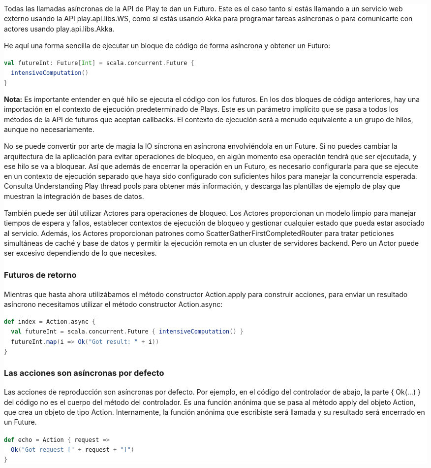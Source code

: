 Todas las llamadas asíncronas de la API de Play te dan un Futuro. Este es el caso tanto si estás llamando a un servicio web externo usando la API play.api.libs.WS, como si estás usando Akka para programar tareas asíncronas o para comunicarte con actores usando play.api.libs.Akka.

He aquí una forma sencilla de ejecutar un bloque de código de forma asíncrona y obtener un Futuro:

```scala
val futureInt: Future[Int] = scala.concurrent.Future {
  intensiveComputation()
}
```

**Nota:** Es importante entender en qué hilo se ejecuta el código con los futuros. En los dos bloques de código anteriores, hay una importación en el contexto de ejecución predeterminado de Plays. Este es un parámetro implícito que se pasa a todos los métodos de la API de futuros que aceptan callbacks. El contexto de ejecución será a menudo equivalente a un grupo de hilos, aunque no necesariamente.

No se puede convertir por arte de magia la IO síncrona en asíncrona envolviéndola en un Future. Si no puedes cambiar la arquitectura de la aplicación para evitar operaciones de bloqueo, en algún momento esa operación tendrá que ser ejecutada, y ese hilo se va a bloquear. Así que además de encerrar la operación en un Futuro, es necesario configurarla para que se ejecute en un contexto de ejecución separado que haya sido configurado con suficientes hilos para manejar la concurrencia esperada. Consulta Understanding Play thread pools para obtener más información, y descarga las plantillas de ejemplo de play que muestran la integración de bases de datos.

También puede ser útil utilizar Actores para operaciones de bloqueo. Los Actores proporcionan un modelo limpio para manejar tiempos de espera y fallos, establecer contextos de ejecución de bloqueo y gestionar cualquier estado que pueda estar asociado al servicio. Además, los Actores proporcionan patrones como ScatterGatherFirstCompletedRouter para tratar peticiones simultáneas de caché y base de datos y permitir la ejecución remota en un cluster de servidores backend. Pero un Actor puede ser excesivo dependiendo de lo que necesites.

### Futuros de retorno

Mientras que hasta ahora utilizábamos el método constructor Action.apply para construir acciones, para enviar un resultado asíncrono necesitamos utilizar el método constructor Action.async:

```scala
def index = Action.async {
  val futureInt = scala.concurrent.Future { intensiveComputation() }
  futureInt.map(i => Ok("Got result: " + i))
}
```

### Las acciones son asíncronas por defecto

Las acciones de reproducción son asíncronas por defecto. Por ejemplo, en el código del controlador de abajo, la parte { Ok(...) } del código no es el cuerpo del método del controlador. Es una función anónima que se pasa al método apply del objeto Action, que crea un objeto de tipo Action. Internamente, la función anónima que escribiste será llamada y su resultado será encerrado en un Future.

```scala
def echo = Action { request =>
  Ok("Got request [" + request + "]")
}
```
